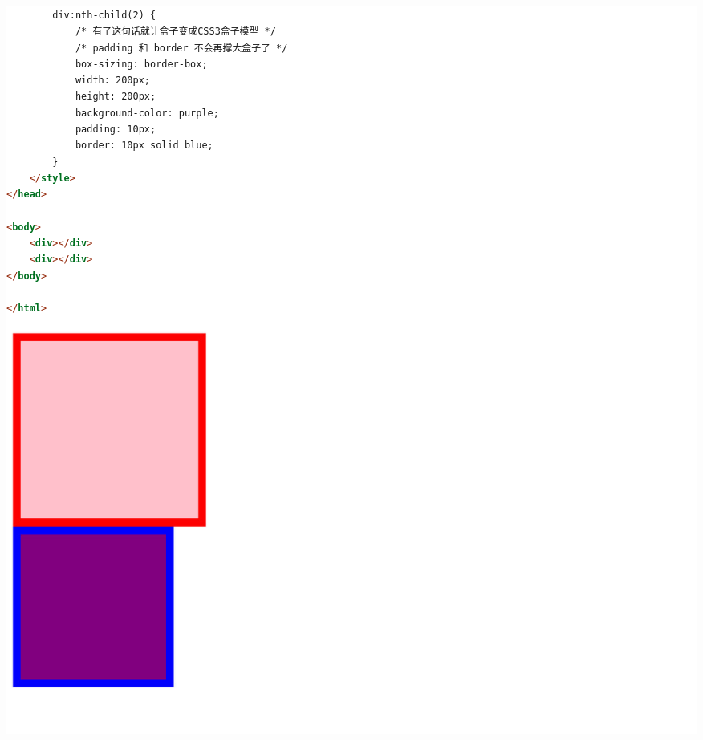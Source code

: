 ```html
        div:nth-child(2) {
            /* 有了这句话就让盒子变成CSS3盒子模型 */
            /* padding 和 border 不会再撑大盒子了 */
            box-sizing: border-box;
            width: 200px;
            height: 200px;
            background-color: purple;
            padding: 10px;
            border: 10px solid blue;
        }
    </style>
</head>

<body>
    <div></div>
    <div></div>
</body>

</html>
```

![](./images/6e6834449c0d84415567a84abcc362eb635fe2c7.png)

